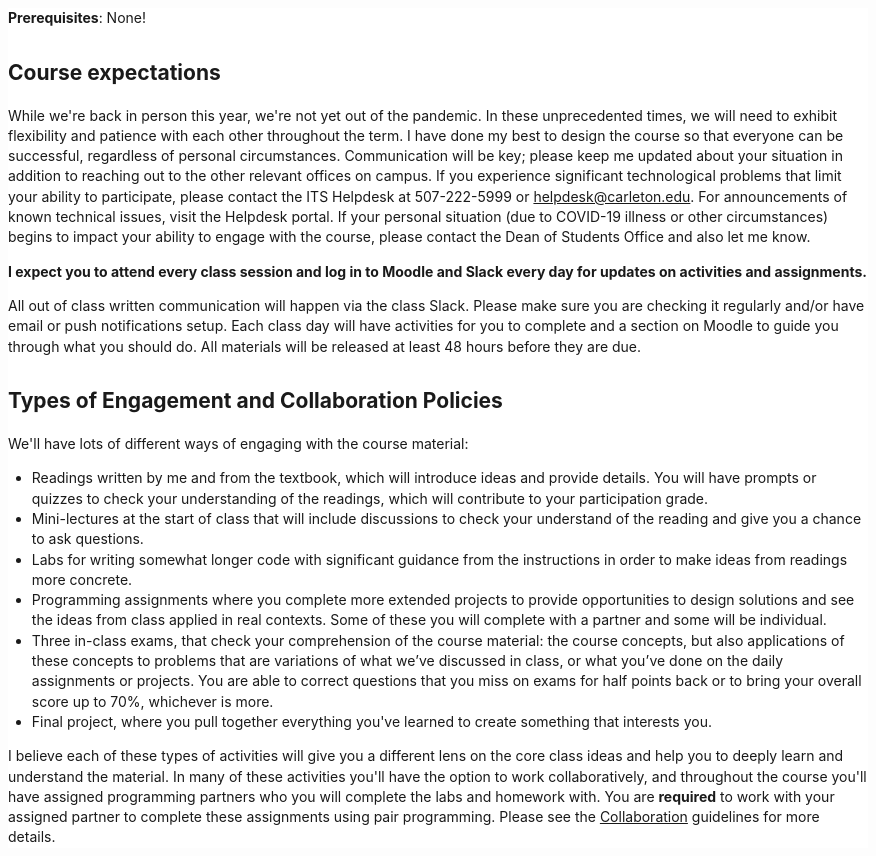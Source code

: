 
**Prerequisites**: None!

## Course expectations
While we're back in person this year, we're not yet out of the pandemic.
In these unprecedented times, we will need to exhibit flexibility and patience with each other throughout the term. 
I have done my best to design the course so that everyone can be successful, regardless of personal circumstances. 
Communication will be key; please keep me updated about your situation in addition to reaching out to the other relevant offices on campus. 
If you experience significant technological problems that limit your ability to participate, please contact the ITS Helpdesk at 507-222-5999 or helpdesk@carleton.edu. 
For announcements of known technical issues, visit the Helpdesk portal. 
If your personal situation (due to COVID-19 illness or other circumstances) begins to impact your ability to engage with the course, please contact the Dean of Students Office and also let me know.

**I expect you to attend every class session and log in to Moodle and Slack every day for updates on activities and assignments.** 

All out of class written communication will happen via the class Slack.
Please make sure you are checking it regularly and/or have email or push notifications setup.
Each class day will have activities for you to complete and a section on Moodle to guide you through what you should do. 
All materials will be released at least 48 hours before they are due.

## Types of Engagement and Collaboration Policies
We'll have lots of different ways of engaging with the course material: 
* Readings written by me and from the textbook, which will introduce ideas and provide details. You will have prompts or quizzes to check your understanding of the readings, which will contribute to your participation grade. 
* Mini-lectures at the start of class that will include discussions to check your understand of the reading and give you a chance to ask questions.
* Labs for writing somewhat longer code with significant guidance from the instructions in order to make ideas from readings more concrete.
* Programming assignments where you complete more extended projects to provide opportunities to design solutions and see the ideas from class applied in real contexts. Some of these you will complete with a partner and some will be individual.
* Three in-class exams, that check your comprehension of the course material: the course concepts, but also applications of these concepts to problems that are variations of what we’ve discussed in class, or what you’ve done on the daily assignments or projects. You are able to correct questions that you miss on exams for half points back or to bring your overall score up to 70%, whichever is more.
* Final project, where you pull together everything you've learned to create something that interests you.

I believe each of these types of activities will give you a different lens on the core class ideas and help you to deeply learn and understand the material. 
In many of these activities you'll have the option to work collaboratively, and throughout the course you'll have assigned programming partners who you will complete the labs and homework with. 
You are **required** to work with your assigned partner to complete these assignments using pair programming.
Please see the [Collaboration](/classes/111-w22/collaboration) guidelines for more details.
